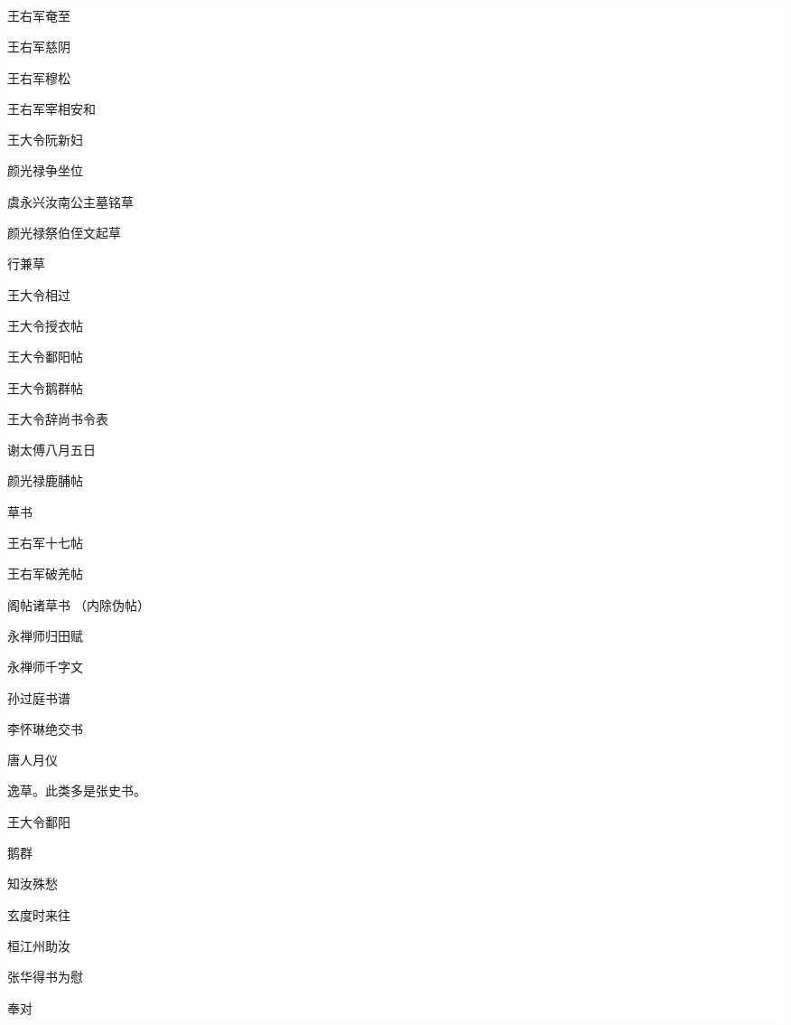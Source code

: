 王右军奄至  

王右军慈阴  

王右军穆松  

王右军宰相安和  

王大令阮新妇  

颜光禄争坐位  

虞永兴汝南公主墓铭草  

颜光禄祭伯侄文起草  

行兼草  

王大令相过  

王大令授衣帖  

王大令鄱阳帖  

王大令鹅群帖  

王大令辞尚书令表  

谢太傅八月五日  

颜光禄鹿脯帖  

草书  

王右军十七帖  

王右军破羌帖  

阁帖诸草书 （内除伪帖）  

永禅师归田赋  

永禅师千字文  

孙过庭书谱  

李怀琳绝交书  

唐人月仪  

逸草。此类多是张史书。  

王大令鄱阳  

鹅群  

知汝殊愁  

玄度时来往  

桓江州助汝  

张华得书为慰  

奉对  
